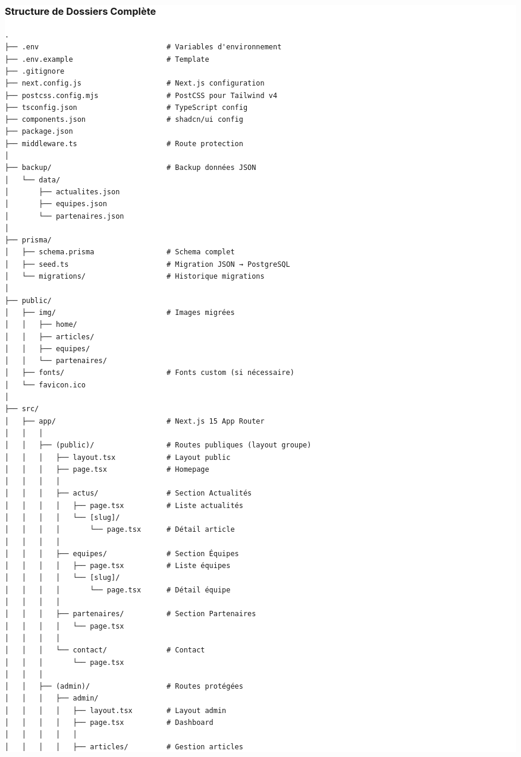 ### Structure de Dossiers Complète

```
.
├── .env                              # Variables d'environnement
├── .env.example                      # Template
├── .gitignore
├── next.config.js                    # Next.js configuration
├── postcss.config.mjs                # PostCSS pour Tailwind v4
├── tsconfig.json                     # TypeScript config
├── components.json                   # shadcn/ui config
├── package.json
├── middleware.ts                     # Route protection
│
├── backup/                           # Backup données JSON
│   └── data/
│       ├── actualites.json
│       ├── equipes.json
│       └── partenaires.json
│
├── prisma/
│   ├── schema.prisma                 # Schema complet
│   ├── seed.ts                       # Migration JSON → PostgreSQL
│   └── migrations/                   # Historique migrations
│
├── public/
│   ├── img/                          # Images migrées
│   │   ├── home/
│   │   ├── articles/
│   │   ├── equipes/
│   │   └── partenaires/
│   ├── fonts/                        # Fonts custom (si nécessaire)
│   └── favicon.ico
│
├── src/
│   ├── app/                          # Next.js 15 App Router
│   │   │
│   │   ├── (public)/                 # Routes publiques (layout groupe)
│   │   │   ├── layout.tsx            # Layout public
│   │   │   ├── page.tsx              # Homepage
│   │   │   │
│   │   │   ├── actus/                # Section Actualités
│   │   │   │   ├── page.tsx          # Liste actualités
│   │   │   │   └── [slug]/
│   │   │   │       └── page.tsx      # Détail article
│   │   │   │
│   │   │   ├── equipes/              # Section Équipes
│   │   │   │   ├── page.tsx          # Liste équipes
│   │   │   │   └── [slug]/
│   │   │   │       └── page.tsx      # Détail équipe
│   │   │   │
│   │   │   ├── partenaires/          # Section Partenaires
│   │   │   │   └── page.tsx
│   │   │   │
│   │   │   └── contact/              # Contact
│   │   │       └── page.tsx
│   │   │
│   │   ├── (admin)/                  # Routes protégées
│   │   │   ├── admin/
│   │   │   │   ├── layout.tsx        # Layout admin
│   │   │   │   ├── page.tsx          # Dashboard
│   │   │   │   │
│   │   │   │   ├── articles/         # Gestion articles
```